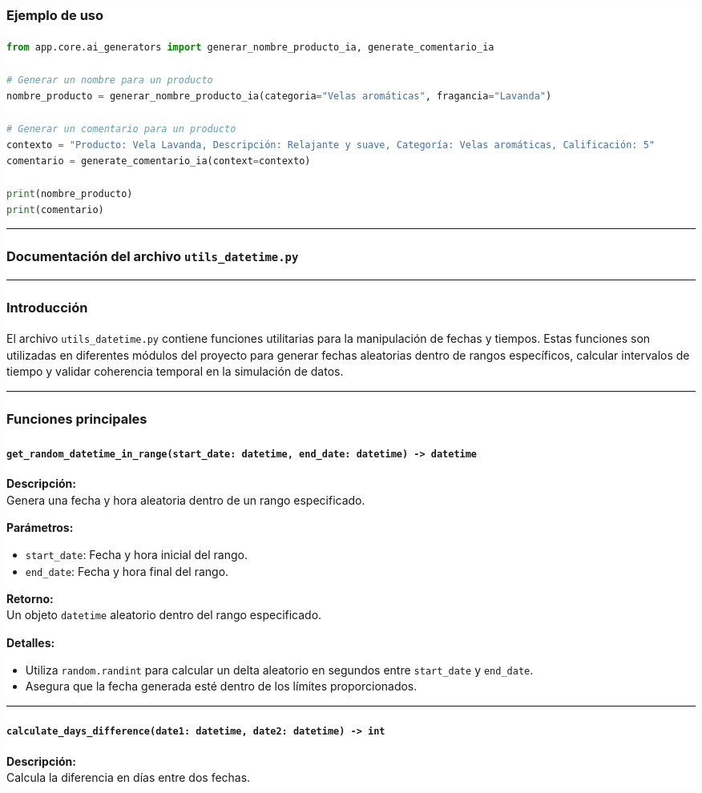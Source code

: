 
### Ejemplo de uso

```python
from app.core.ai_generators import generar_nombre_producto_ia, generate_comentario_ia

# Generar un nombre para un producto
nombre_producto = generar_nombre_producto_ia(categoria="Velas aromáticas", fragancia="Lavanda")

# Generar un comentario para un producto
contexto = "Producto: Vela Lavanda, Descripción: Relajante y suave, Categoría: Velas aromáticas, Calificación: 5"
comentario = generate_comentario_ia(context=contexto)

print(nombre_producto)
print(comentario)
```
---

### Documentación del archivo `utils_datetime.py`

---

### Introducción

El archivo `utils_datetime.py` contiene funciones utilitarias para la manipulación de fechas y tiempos. Estas funciones son utilizadas en diferentes módulos del proyecto para generar fechas aleatorias dentro de rangos específicos, calcular intervalos de tiempo y validar coherencia temporal en la simulación de datos.

---

### Funciones principales

#### `get_random_datetime_in_range(start_date: datetime, end_date: datetime) -> datetime`
**Descripción:**  
Genera una fecha y hora aleatoria dentro de un rango especificado.

**Parámetros:**
- `start_date`: Fecha y hora inicial del rango.
- `end_date`: Fecha y hora final del rango.

**Retorno:**  
Un objeto `datetime` aleatorio dentro del rango especificado.

**Detalles:**
- Utiliza `random.randint` para calcular un delta aleatorio en segundos entre `start_date` y `end_date`.
- Asegura que la fecha generada esté dentro de los límites proporcionados.

---

#### `calculate_days_difference(date1: datetime, date2: datetime) -> int`
**Descripción:**  
Calcula la diferencia en días entre dos fechas.
